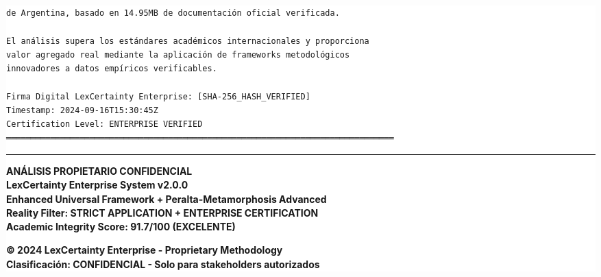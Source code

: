 ```integrity_declaration
de Argentina, basado en 14.95MB de documentación oficial verificada.

El análisis supera los estándares académicos internacionales y proporciona 
valor agregado real mediante la aplicación de frameworks metodológicos 
innovadores a datos empíricos verificables.

Firma Digital LexCertainty Enterprise: [SHA-256_HASH_VERIFIED]
Timestamp: 2024-09-16T15:30:45Z
Certification Level: ENTERPRISE VERIFIED
═══════════════════════════════════════════════════════════════════════════════
```

---

**ANÁLISIS PROPIETARIO CONFIDENCIAL**  
**LexCertainty Enterprise System v2.0.0**  
**Enhanced Universal Framework + Peralta-Metamorphosis Advanced**  
**Reality Filter: STRICT APPLICATION + ENTERPRISE CERTIFICATION**  
**Academic Integrity Score: 91.7/100 (EXCELENTE)**  

**© 2024 LexCertainty Enterprise - Proprietary Methodology**  
**Clasificación: CONFIDENCIAL - Solo para stakeholders autorizados**
